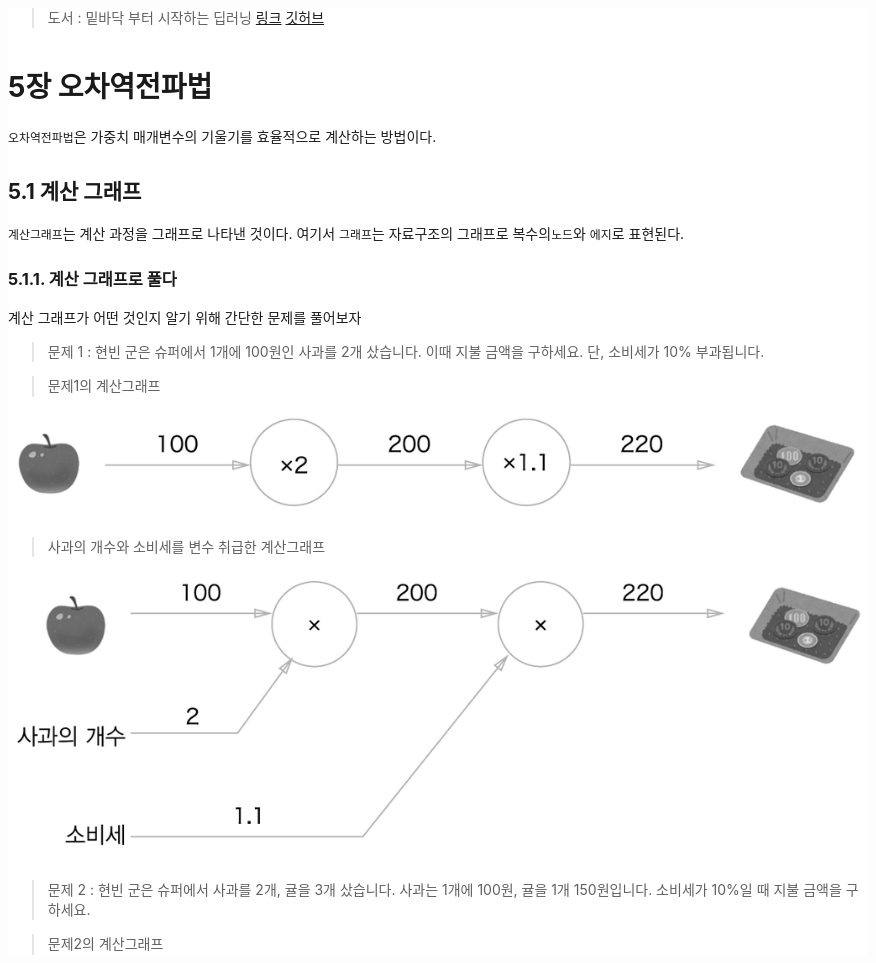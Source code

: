 > 도서 : 밑바닥 부터 시작하는 딥러닝 [링크](https://www.hanbit.co.kr/store/books/look.php?p_code=B8475831198) [깃허브](https://github.com/WegraLee/deep-learning-from-scratch)

# 5장 오차역전파법

`오차역전파법`은 가중치 매개변수의 기울기를 효율적으로 계산하는 방법이다.

## 5.1 계산 그래프

`계산그래프`는 계산 과정을 그래프로 나타낸 것이다. 여기서 `그래프`는 자료구조의 그래프로 복수의`노드`와 `에지`로 표현된다.

### 5.1.1. 계산 그래프로 풀다

계산 그래프가 어떤 것인지 알기 위해 간단한 문제를 풀어보자

> 문제 1 : 현빈 군은 슈퍼에서 1개에 100원인 사과를 2개 샀습니다. 이때 지불 금액을 구하세요. 단, 소비세가 10% 부과됩니다.

> 문제1의 계산그래프

<img src="5장_오차역전파법.assets/fig 5-1.png">

> 사과의 개수와 소비세를 변수 취급한 계산그래프

<img src="5장_오차역전파법.assets/fig 5-2.png">

> 문제 2 : 현빈 군은 슈퍼에서 사과를 2개, 귤을 3개 샀습니다. 사과는 1개에 100원, 귤을 1개 150원입니다. 소비세가 10%일 때 지불 금액을 구하세요.

> 문제2의 계산그래프
